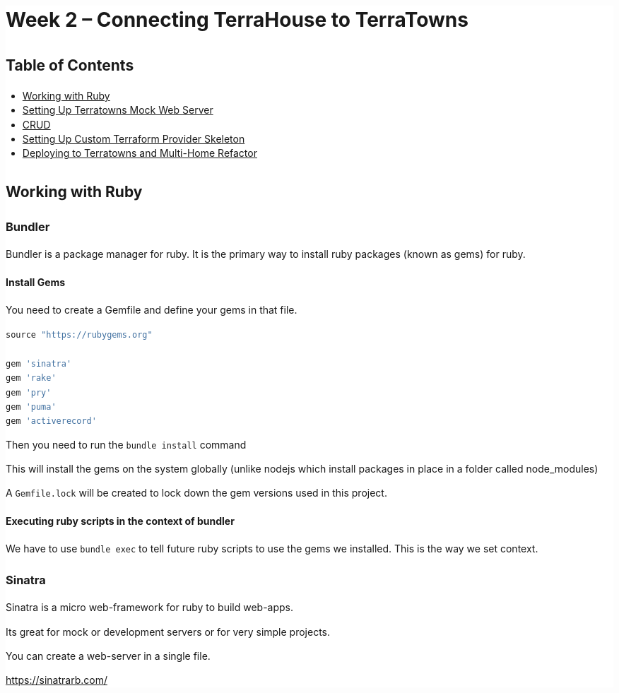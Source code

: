 # Week 2 – Connecting TerraHouse to TerraTowns

## Table of Contents

- [Working with Ruby](Working-with-Ruby)
- [Setting Up Terratowns Mock Web Server](Setting-Up-Terratowns-Mock-Web-Server)
- [CRUD](CRUD)
- [Setting Up Custom Terraform Provider Skeleton](Setting-Up-Custom-Terraform-Provider-Skeleton)
- [Deploying to Terratowns and Multi-Home Refactor](Deploying-to-Terratowns-and-Multi-Home-Refactor)

## Working with Ruby

### Bundler

Bundler is a package manager for ruby.
It is the primary way to install ruby packages (known as gems) for ruby.

#### Install Gems

You need to create a Gemfile and define your gems in that file.

```rb
source "https://rubygems.org"

gem 'sinatra'
gem 'rake'
gem 'pry'
gem 'puma'
gem 'activerecord'
```

Then you need to run the `bundle install` command

This will install the gems on the system globally (unlike nodejs which install packages in place in a folder called node_modules)

A ```Gemfile.lock``` will be created to lock down the gem versions used in this project.

#### Executing ruby scripts in the context of bundler

We have to use `bundle exec` to tell future ruby scripts to use the gems we installed. This is the way we set context.

### Sinatra

Sinatra is a micro web-framework for ruby to build web-apps.

Its great for mock or development servers or for very simple projects.

You can create a web-server in a single file.

https://sinatrarb.com/
